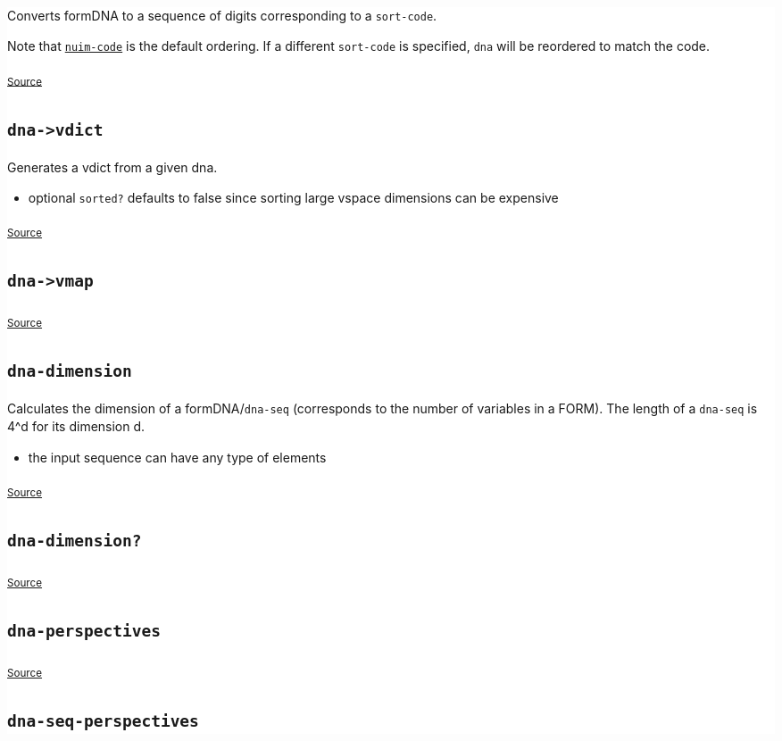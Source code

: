 


Converts formDNA to a sequence of digits corresponding to a `sort-code`.
  
Note that [`nuim-code`](#formform.calc/nuim-code) is the default ordering. If a different `sort-code` is specified, `dna` will be reordered to match the code.
<p><sub><a href="https://github.com/formsandlines/formform/blob/main/src/formform/calc.cljc#L328-L331">Source</a></sub></p>

## <a name="formform.calc/dna->vdict">`dna->vdict`</a><a name="formform.calc/dna->vdict"></a>




Generates a vdict from a given dna.
- optional `sorted?` defaults to false since sorting large vspace dimensions can be expensive
<p><sub><a href="https://github.com/formsandlines/formform/blob/main/src/formform/calc.cljc#L505-L507">Source</a></sub></p>

## <a name="formform.calc/dna->vmap">`dna->vmap`</a><a name="formform.calc/dna->vmap"></a>



<p><sub><a href="https://github.com/formsandlines/formform/blob/main/src/formform/calc.cljc#L530-L530">Source</a></sub></p>

## <a name="formform.calc/dna-dimension">`dna-dimension`</a><a name="formform.calc/dna-dimension"></a>




Calculates the dimension of a formDNA/`dna-seq` (corresponds to the number of variables in a FORM). The length of a `dna-seq` is 4^d for its dimension d.
- the input sequence can have any type of elements
<p><sub><a href="https://github.com/formsandlines/formform/blob/main/src/formform/calc.cljc#L239-L241">Source</a></sub></p>

## <a name="formform.calc/dna-dimension?">`dna-dimension?`</a><a name="formform.calc/dna-dimension?"></a>



<p><sub><a href="https://github.com/formsandlines/formform/blob/main/src/formform/calc.cljc#L76-L76">Source</a></sub></p>

## <a name="formform.calc/dna-perspectives">`dna-perspectives`</a><a name="formform.calc/dna-perspectives"></a>



<p><sub><a href="https://github.com/formsandlines/formform/blob/main/src/formform/calc.cljc#L444-L444">Source</a></sub></p>

## <a name="formform.calc/dna-seq-perspectives">`dna-seq-perspectives`</a><a name="formform.calc/dna-seq-perspectives"></a>
